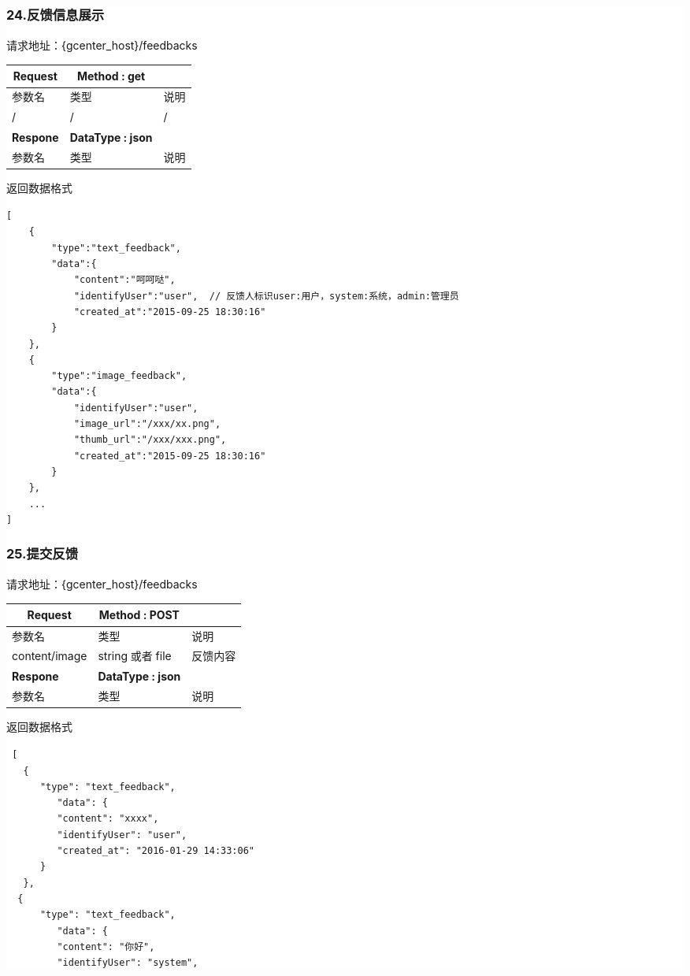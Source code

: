 
### 24.反馈信息展示
请求地址：{gcenter_host}/feedbacks

| Request     | Method : get        |      |
| ----------- | ------------------- | ---- |
| 参数名         | 类型                  | 说明   |
| /           | /                   | /    |
| **Respone** | **DataType : json** |      |
| 参数名         | 类型                  | 说明   |
返回数据格式
```
[
    {
        "type":"text_feedback",
        "data":{
            "content":"呵呵哒",
            "identifyUser":"user",  // 反馈人标识user:用户，system:系统，admin:管理员
            "created_at":"2015-09-25 18:30:16"
        }
    },
    {
        "type":"image_feedback",
        "data":{
            "identifyUser":"user",
            "image_url":"/xxx/xx.png",
            "thumb_url":"/xxx/xxx.png",
            "created_at":"2015-09-25 18:30:16"
        }
    },
    ...
]
```


### 25.提交反馈
请求地址：{gcenter_host}/feedbacks

| Request       | Method : POST       |      |
| ------------- | ------------------- | ---- |
| 参数名           | 类型                  | 说明   |
| content/image | string 或者 file      | 反馈内容 |
| **Respone**   | **DataType : json** |      |
| 参数名           | 类型                  | 说明   |
返回数据格式
```
 [
   {
      "type": "text_feedback",
         "data": {
         "content": "xxxx",
         "identifyUser": "user",
         "created_at": "2016-01-29 14:33:06"
      }
   },
  {
      "type": "text_feedback",
         "data": {
         "content": "你好",
         "identifyUser": "system",
```